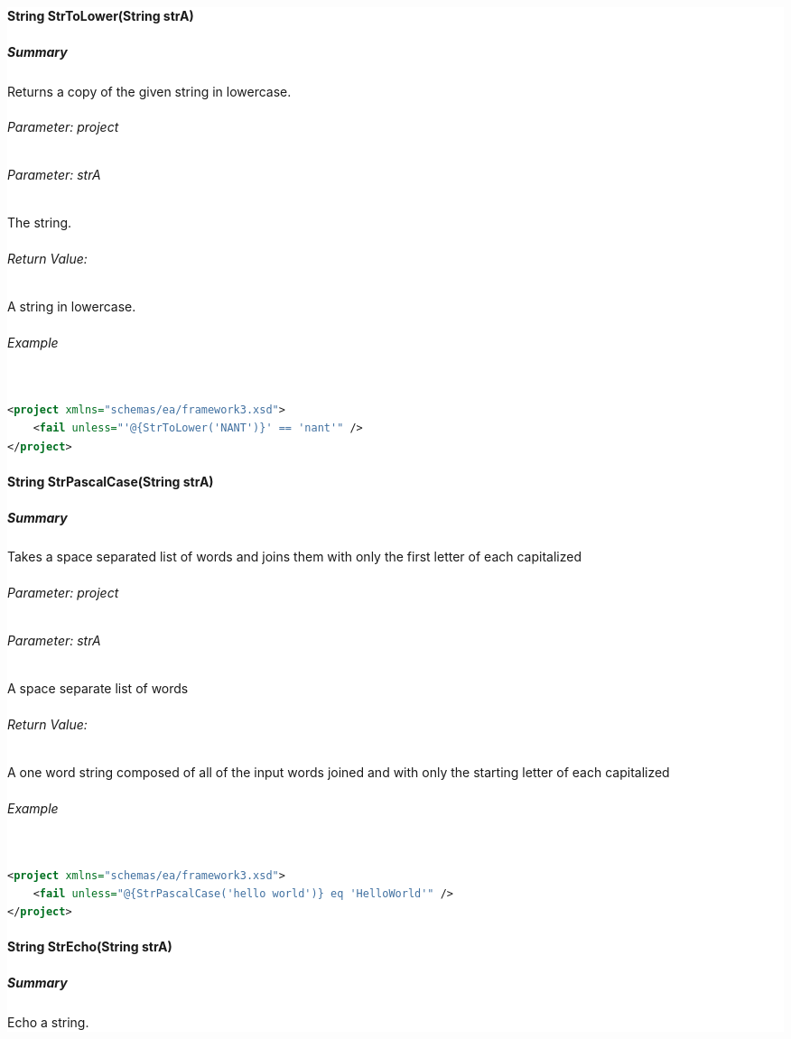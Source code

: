 



#### String StrToLower(String strA) ####
##### Summary #####
Returns a copy of the given string in lowercase.

###### Parameter:  project ######


###### Parameter:  strA ######
The string.

###### Return Value: ######
A string in lowercase.

###### Example ######

```xml

<project xmlns="schemas/ea/framework3.xsd">
    <fail unless="'@{StrToLower('NANT')}' == 'nant'" />
</project>

```





#### String StrPascalCase(String strA) ####
##### Summary #####
Takes a space separated list of words and joins them with only the first letter of each capitalized

###### Parameter:  project ######


###### Parameter:  strA ######
A space separate list of words

###### Return Value: ######
A one word string composed of all of the input words joined and with only the starting letter of each capitalized

###### Example ######

```xml

<project xmlns="schemas/ea/framework3.xsd">
    <fail unless="@{StrPascalCase('hello world')} eq 'HelloWorld'" />
</project>

```





#### String StrEcho(String strA) ####
##### Summary #####
Echo a string.
